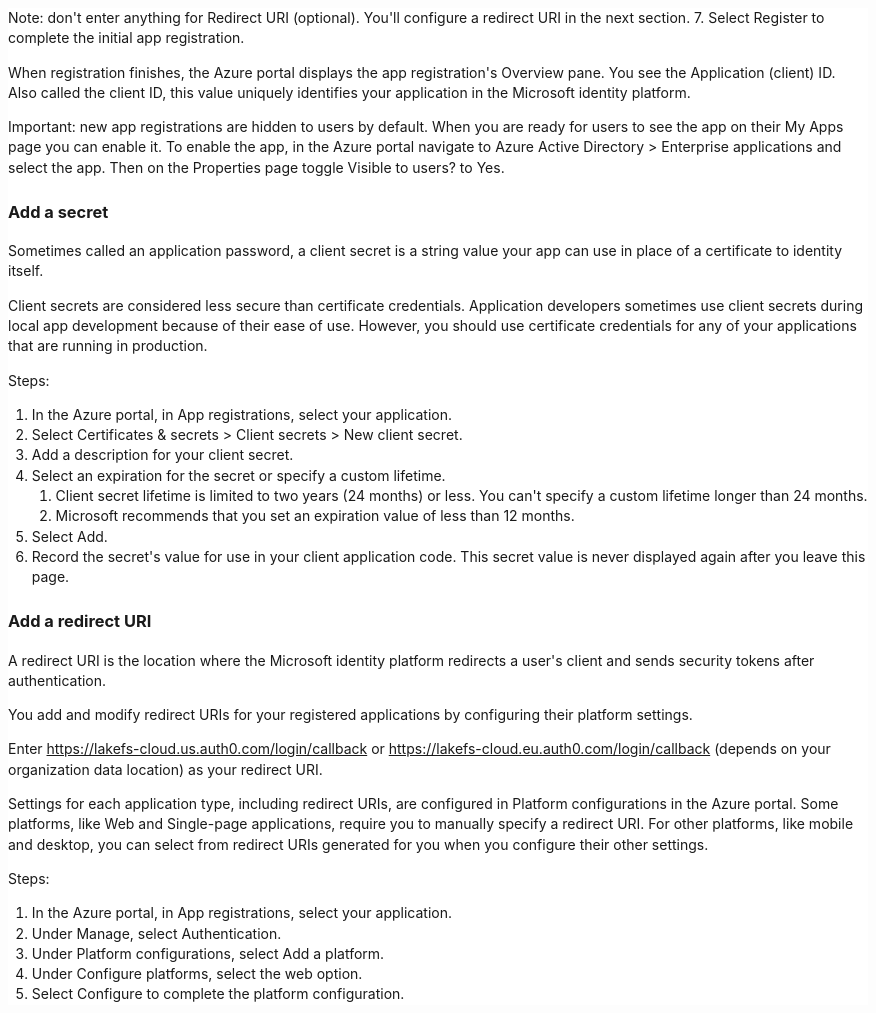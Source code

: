    Note: don't enter anything for Redirect URI (optional). You'll configure a redirect URI in the next section.
7. Select Register to complete the initial app registration.

When registration finishes, the Azure portal displays the app registration's Overview pane. You see the Application (client) ID. Also called the client ID, this value uniquely identifies your application in the Microsoft identity platform.

Important: new app registrations are hidden to users by default. When you are ready for users to see the app on their My Apps page you can enable it. To enable the app, in the Azure portal navigate to Azure Active Directory > Enterprise applications and select the app. Then on the Properties page toggle Visible to users? to Yes.

### Add a secret
Sometimes called an application password, a client secret is a string value your app can use in place of a certificate to identity itself.

Client secrets are considered less secure than certificate credentials. Application developers sometimes use client secrets during local app development because of their ease of use. However, you should use certificate credentials for any of your applications that are running in production.

Steps:
1. In the Azure portal, in App registrations, select your application.
2. Select Certificates & secrets > Client secrets > New client secret.
3. Add a description for your client secret.
4. Select an expiration for the secret or specify a custom lifetime.
    1. Client secret lifetime is limited to two years (24 months) or less. You can't specify a custom lifetime longer than 24 months.
    2. Microsoft recommends that you set an expiration value of less than 12 months.
5. Select Add.
6. Record the secret's value for use in your client application code. This secret value is never displayed again after you leave this page.

### Add a redirect URI
A redirect URI is the location where the Microsoft identity platform redirects a user's client and sends security tokens after authentication.

You add and modify redirect URIs for your registered applications by configuring their platform settings.

Enter https://lakefs-cloud.us.auth0.com/login/callback or https://lakefs-cloud.eu.auth0.com/login/callback (depends on your organization data location) as your redirect URI.

Settings for each application type, including redirect URIs, are configured in Platform configurations in the Azure portal. Some platforms, like Web and Single-page applications, require you to manually specify a redirect URI. For other platforms, like mobile and desktop, you can select from redirect URIs generated for you when you configure their other settings.

Steps:
1. In the Azure portal, in App registrations, select your application.
2. Under Manage, select Authentication.
3. Under Platform configurations, select Add a platform.
4. Under Configure platforms, select the web option.
5. Select Configure to complete the platform configuration.
